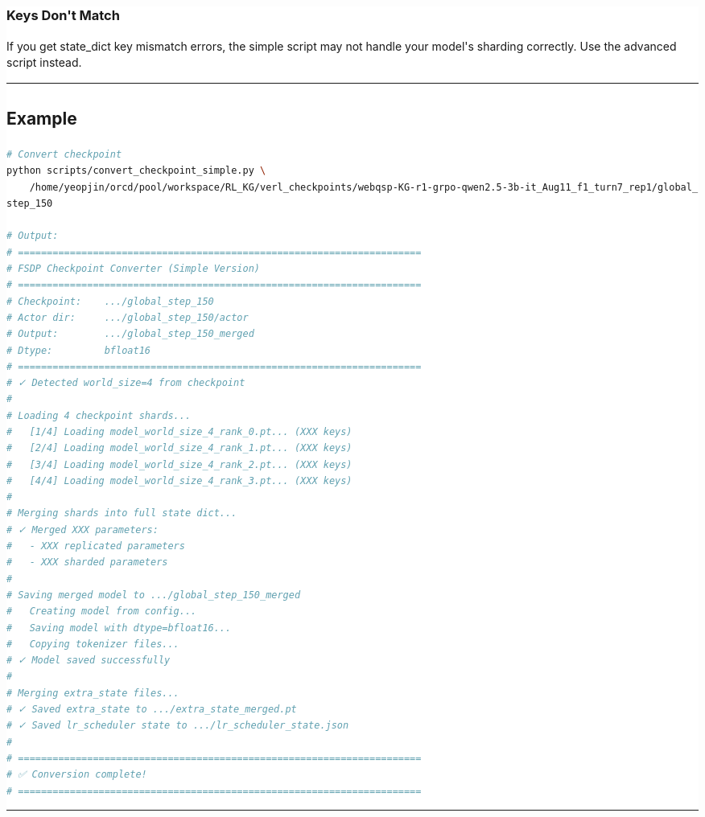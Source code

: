 ### Keys Don't Match

If you get state_dict key mismatch errors, the simple script may not handle your model's sharding correctly. Use the advanced script instead.

---

## Example

```bash
# Convert checkpoint
python scripts/convert_checkpoint_simple.py \
    /home/yeopjin/orcd/pool/workspace/RL_KG/verl_checkpoints/webqsp-KG-r1-grpo-qwen2.5-3b-it_Aug11_f1_turn7_rep1/global_step_150

# Output:
# ======================================================================
# FSDP Checkpoint Converter (Simple Version)
# ======================================================================
# Checkpoint:    .../global_step_150
# Actor dir:     .../global_step_150/actor
# Output:        .../global_step_150_merged
# Dtype:         bfloat16
# ======================================================================
# ✓ Detected world_size=4 from checkpoint
#
# Loading 4 checkpoint shards...
#   [1/4] Loading model_world_size_4_rank_0.pt... (XXX keys)
#   [2/4] Loading model_world_size_4_rank_1.pt... (XXX keys)
#   [3/4] Loading model_world_size_4_rank_2.pt... (XXX keys)
#   [4/4] Loading model_world_size_4_rank_3.pt... (XXX keys)
#
# Merging shards into full state dict...
# ✓ Merged XXX parameters:
#   - XXX replicated parameters
#   - XXX sharded parameters
#
# Saving merged model to .../global_step_150_merged
#   Creating model from config...
#   Saving model with dtype=bfloat16...
#   Copying tokenizer files...
# ✓ Model saved successfully
#
# Merging extra_state files...
# ✓ Saved extra_state to .../extra_state_merged.pt
# ✓ Saved lr_scheduler state to .../lr_scheduler_state.json
#
# ======================================================================
# ✅ Conversion complete!
# ======================================================================
```

---